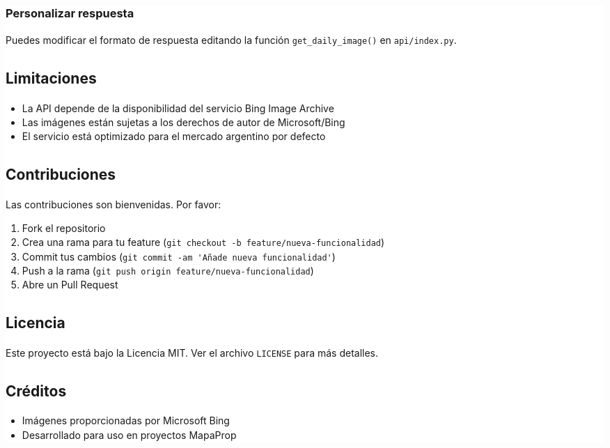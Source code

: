 ### Personalizar respuesta

Puedes modificar el formato de respuesta editando la función `get_daily_image()` en `api/index.py`.

## Limitaciones

- La API depende de la disponibilidad del servicio Bing Image Archive
- Las imágenes están sujetas a los derechos de autor de Microsoft/Bing
- El servicio está optimizado para el mercado argentino por defecto

## Contribuciones

Las contribuciones son bienvenidas. Por favor:

1. Fork el repositorio
2. Crea una rama para tu feature (`git checkout -b feature/nueva-funcionalidad`)
3. Commit tus cambios (`git commit -am 'Añade nueva funcionalidad'`)
4. Push a la rama (`git push origin feature/nueva-funcionalidad`)
5. Abre un Pull Request

## Licencia

Este proyecto está bajo la Licencia MIT. Ver el archivo `LICENSE` para más detalles.

## Créditos

- Imágenes proporcionadas por Microsoft Bing
- Desarrollado para uso en proyectos MapaProp
